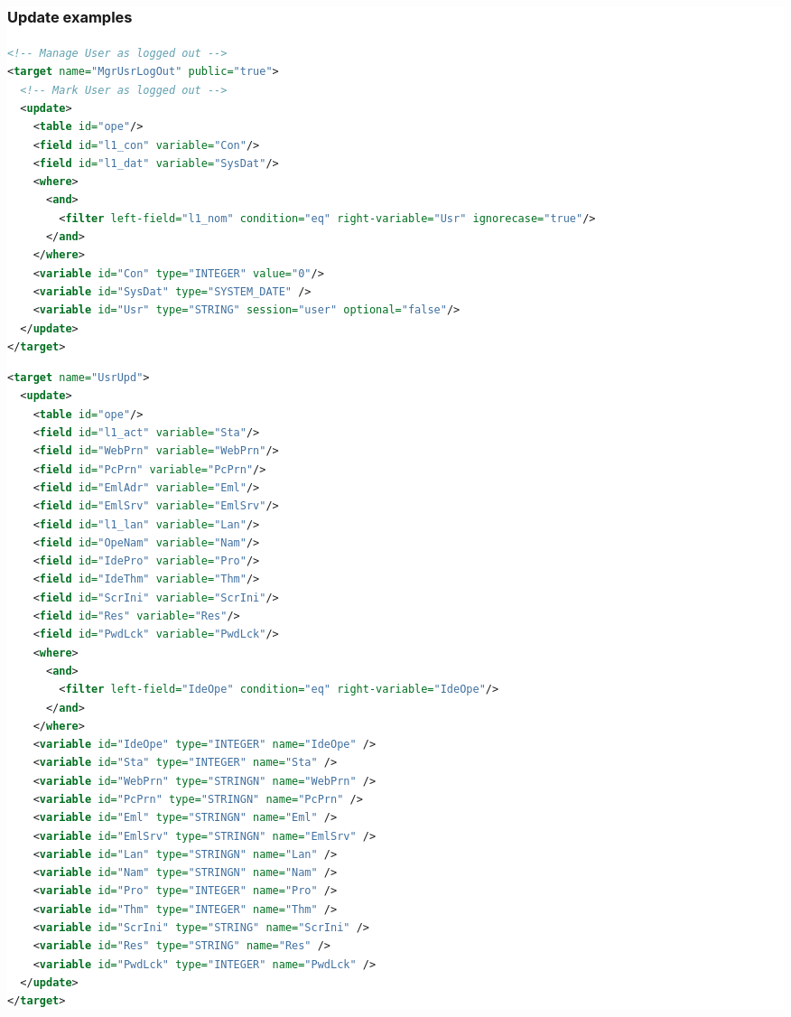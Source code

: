 ```xml
```

### **Update examples**

```xml
<!-- Manage User as logged out -->
<target name="MgrUsrLogOut" public="true">
  <!-- Mark User as logged out -->
  <update>
    <table id="ope"/>
    <field id="l1_con" variable="Con"/>
    <field id="l1_dat" variable="SysDat"/>
    <where>
      <and>
        <filter left-field="l1_nom" condition="eq" right-variable="Usr" ignorecase="true"/>
      </and>
    </where>
    <variable id="Con" type="INTEGER" value="0"/>
    <variable id="SysDat" type="SYSTEM_DATE" />
    <variable id="Usr" type="STRING" session="user" optional="false"/>
  </update>
</target>
```

```xml
<target name="UsrUpd">
  <update>
    <table id="ope"/>
    <field id="l1_act" variable="Sta"/>
    <field id="WebPrn" variable="WebPrn"/>
    <field id="PcPrn" variable="PcPrn"/>
    <field id="EmlAdr" variable="Eml"/>
    <field id="EmlSrv" variable="EmlSrv"/>
    <field id="l1_lan" variable="Lan"/>
    <field id="OpeNam" variable="Nam"/>
    <field id="IdePro" variable="Pro"/>
    <field id="IdeThm" variable="Thm"/>
    <field id="ScrIni" variable="ScrIni"/>
    <field id="Res" variable="Res"/>
    <field id="PwdLck" variable="PwdLck"/>
    <where>
      <and>
        <filter left-field="IdeOpe" condition="eq" right-variable="IdeOpe"/>
      </and>
    </where>
    <variable id="IdeOpe" type="INTEGER" name="IdeOpe" />
    <variable id="Sta" type="INTEGER" name="Sta" />
    <variable id="WebPrn" type="STRINGN" name="WebPrn" />
    <variable id="PcPrn" type="STRINGN" name="PcPrn" />
    <variable id="Eml" type="STRINGN" name="Eml" />
    <variable id="EmlSrv" type="STRINGN" name="EmlSrv" />
    <variable id="Lan" type="STRINGN" name="Lan" />
    <variable id="Nam" type="STRINGN" name="Nam" />
    <variable id="Pro" type="INTEGER" name="Pro" />
    <variable id="Thm" type="INTEGER" name="Thm" />
    <variable id="ScrIni" type="STRING" name="ScrIni" />
    <variable id="Res" type="STRING" name="Res" />
    <variable id="PwdLck" type="INTEGER" name="PwdLck" />
  </update>
</target>
```
